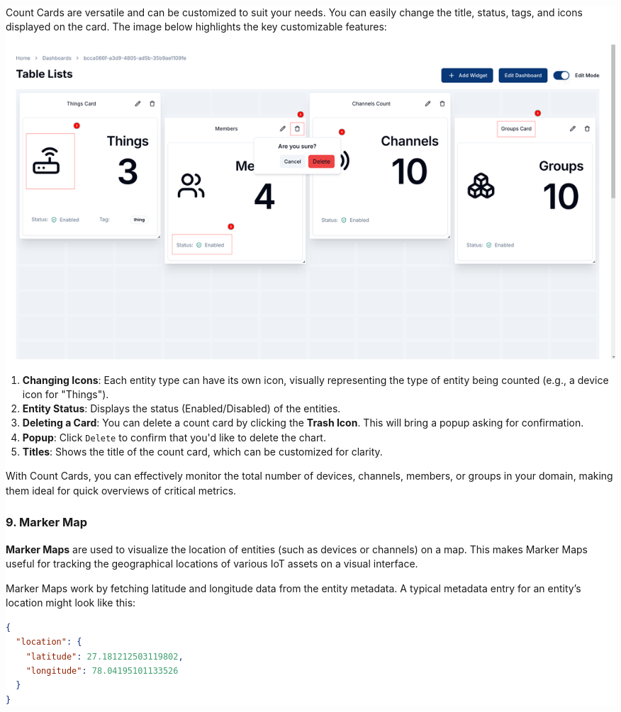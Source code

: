 Count Cards are versatile and can be customized to suit your needs. You can easily change the title, status, tags, and icons displayed on the card. The image below highlights the key customizable features:

   ![Features of Count Cards](../docs/img/dashboards/countcard-features.png)

1. **Changing Icons**: Each entity type can have its own icon, visually representing the type of entity being counted (e.g., a device icon for "Things").
2. **Entity Status**: Displays the status (Enabled/Disabled) of the entities.
3. **Deleting a Card**: You can delete a count card by clicking the **Trash Icon**. This will bring a popup asking for confirmation.
4. **Popup**: Click `Delete` to confirm that you'd like to delete the chart.
5. **Titles**: Shows the title of the count card, which can be customized for clarity.

With Count Cards, you can effectively monitor the total number of devices, channels, members, or groups in your domain, making them ideal for quick overviews of critical metrics.

### **9. Marker Map**

**Marker Maps** are used to visualize the location of entities (such as devices or channels) on a map.
This makes Marker Maps useful for tracking the geographical locations of various IoT assets on a visual interface.

Marker Maps work by fetching latitude and longitude data from the entity metadata.
A typical metadata entry for an entity’s location might look like this:

```json
{
  "location": {
    "latitude": 27.181212503119802,
    "longitude": 78.04195101133526
  }
}
```
